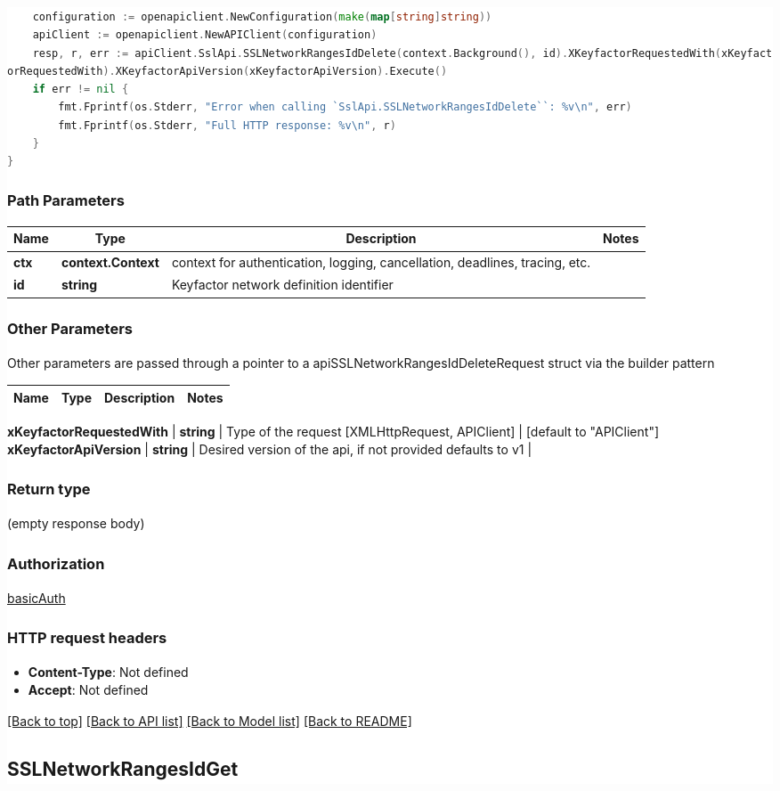 ```go
    configuration := openapiclient.NewConfiguration(make(map[string]string))
    apiClient := openapiclient.NewAPIClient(configuration)
    resp, r, err := apiClient.SslApi.SSLNetworkRangesIdDelete(context.Background(), id).XKeyfactorRequestedWith(xKeyfactorRequestedWith).XKeyfactorApiVersion(xKeyfactorApiVersion).Execute()
    if err != nil {
        fmt.Fprintf(os.Stderr, "Error when calling `SslApi.SSLNetworkRangesIdDelete``: %v\n", err)
        fmt.Fprintf(os.Stderr, "Full HTTP response: %v\n", r)
    }
}
```

### Path Parameters


Name | Type | Description  | Notes
------------- | ------------- | ------------- | -------------
**ctx** | **context.Context** | context for authentication, logging, cancellation, deadlines, tracing, etc.
**id** | **string** | Keyfactor network definition identifier | 

### Other Parameters

Other parameters are passed through a pointer to a apiSSLNetworkRangesIdDeleteRequest struct via the builder pattern


Name | Type | Description  | Notes
------------- | ------------- | ------------- | -------------

 **xKeyfactorRequestedWith** | **string** | Type of the request [XMLHttpRequest, APIClient] | [default to &quot;APIClient&quot;]
 **xKeyfactorApiVersion** | **string** | Desired version of the api, if not provided defaults to v1 | 

### Return type

 (empty response body)

### Authorization

[basicAuth](../README.md#Configuration)

### HTTP request headers

- **Content-Type**: Not defined
- **Accept**: Not defined

[[Back to top]](#) [[Back to API list]](../README.md#documentation-for-api-endpoints)
[[Back to Model list]](../README.md#documentation-for-models)
[[Back to README]](../README.md)


## SSLNetworkRangesIdGet
